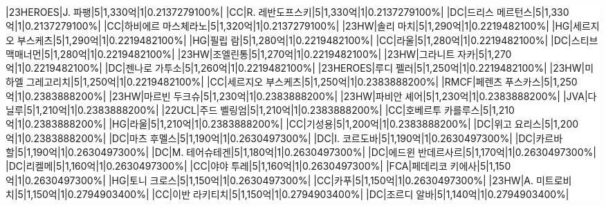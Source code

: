 |23HEROES|J. 파팽|5|1,330억|1|0.2137279100%|
|CC|R. 레반도프스키|5|1,330억|1|0.2137279100%|
|DC|드리스 메르턴스|5|1,330억|1|0.2137279100%|
|CC|하비에르 마스체라노|5|1,320억|1|0.2137279100%|
|23HW|솔리 마치|5|1,290억|1|0.2219482100%|
|HG|세르지오 부스케츠|5|1,290억|1|0.2219482100%|
|HG|필립 람|5|1,280억|1|0.2219482100%|
|CC|라울|5|1,280억|1|0.2219482100%|
|DC|스티브 맥매너먼|5|1,280억|1|0.2219482100%|
|23HW|조엘린통|5|1,270억|1|0.2219482100%|
|23HW|그라니트 자카|5|1,270억|1|0.2219482100%|
|DC|젠나로 가투소|5|1,260억|1|0.2219482100%|
|23HEROES|루디 펠러|5|1,250억|1|0.2219482100%|
|23HW|미하엘 그레고리치|5|1,250억|1|0.2219482100%|
|CC|세르지오 부스케츠|5|1,250억|1|0.2383888200%|
|RMCF|페렌츠 푸스카스|5|1,250억|1|0.2383888200%|
|23HW|마르빈 두크슈|5|1,230억|1|0.2383888200%|
|23HW|파비안 셰어|5|1,230억|1|0.2383888200%|
|JVA|다닐루|5|1,210억|1|0.2383888200%|
|22UCL|주드 벨링엄|5|1,210억|1|0.2383888200%|
|CC|호베르투 카를루스|5|1,210억|1|0.2383888200%|
|HG|라울|5|1,210억|1|0.2383888200%|
|CC|기성용|5|1,200억|1|0.2383888200%|
|DC|위고 요리스|5|1,200억|1|0.2383888200%|
|DC|마츠 후멜스|5|1,190억|1|0.2630497300%|
|DC|I. 코르도바|5|1,190억|1|0.2630497300%|
|DC|카르바할|5|1,190억|1|0.2630497300%|
|DC|M. 테어슈테겐|5|1,180억|1|0.2630497300%|
|DC|에드윈 반데르사르|5|1,170억|1|0.2630497300%|
|DC|리켈메|5|1,160억|1|0.2630497300%|
|CC|야야 투레|5|1,160억|1|0.2630497300%|
|FCA|페데리코 키에사|5|1,150억|1|0.2630497300%|
|HG|토니 크로스|5|1,150억|1|0.2630497300%|
|CC|카푸|5|1,150억|1|0.2630497300%|
|23HW|A. 미트로비치|5|1,150억|1|0.2794903400%|
|CC|이반 라키티치|5|1,150억|1|0.2794903400%|
|DC|조르디 알바|5|1,140억|1|0.2794903400%|